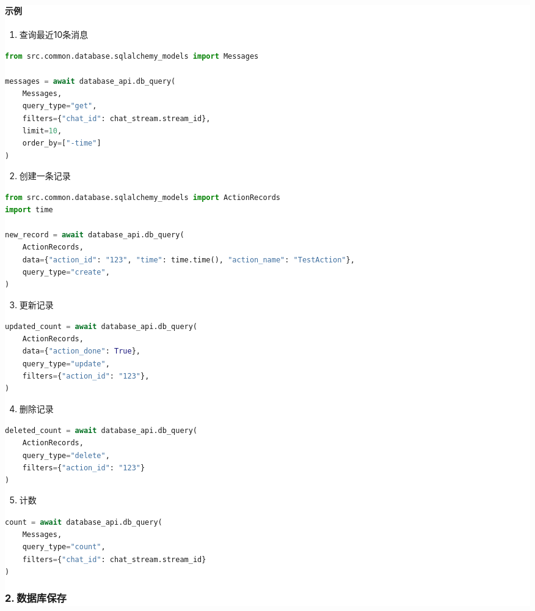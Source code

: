 #### 示例

1. 查询最近10条消息
```python
from src.common.database.sqlalchemy_models import Messages

messages = await database_api.db_query(
    Messages,
    query_type="get",
    filters={"chat_id": chat_stream.stream_id},
    limit=10,
    order_by=["-time"]
)
```
2. 创建一条记录
```python
from src.common.database.sqlalchemy_models import ActionRecords
import time

new_record = await database_api.db_query(
    ActionRecords,
    data={"action_id": "123", "time": time.time(), "action_name": "TestAction"},
    query_type="create",
)
```
3. 更新记录
```python
updated_count = await database_api.db_query(
    ActionRecords,
    data={"action_done": True},
    query_type="update",
    filters={"action_id": "123"},
)
```
4. 删除记录
```python
deleted_count = await database_api.db_query(
    ActionRecords,
    query_type="delete",
    filters={"action_id": "123"}
)
```
5. 计数
```python
count = await database_api.db_query(
    Messages,
    query_type="count",
    filters={"chat_id": chat_stream.stream_id}
)
```

### 2. 数据库保存
